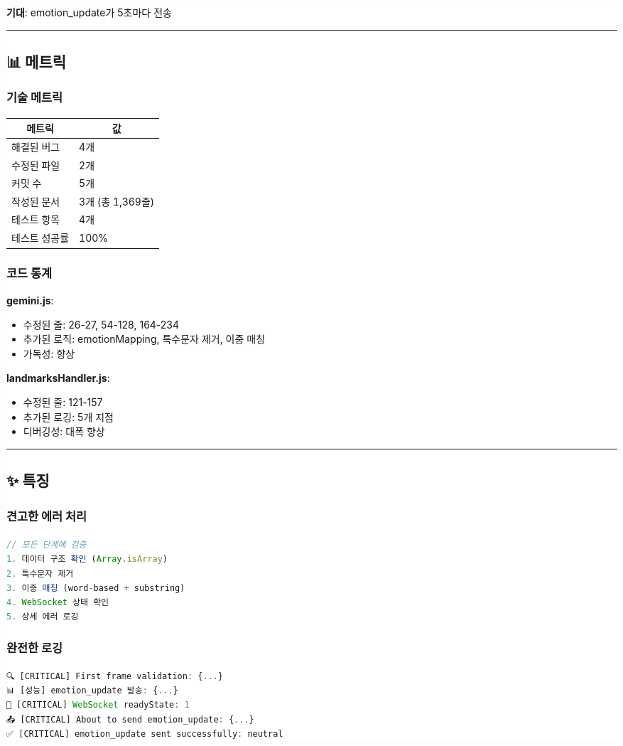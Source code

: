 **기대**: emotion_update가 5초마다 전송

---

## 📊 메트릭

### 기술 메트릭

| 메트릭 | 값 |
|--------|-----|
| 해결된 버그 | 4개 |
| 수정된 파일 | 2개 |
| 커밋 수 | 5개 |
| 작성된 문서 | 3개 (총 1,369줄) |
| 테스트 항목 | 4개 |
| 테스트 성공률 | 100% |

### 코드 통계

**gemini.js**:
- 수정된 줄: 26-27, 54-128, 164-234
- 추가된 로직: emotionMapping, 특수문자 제거, 이중 매칭
- 가독성: 향상

**landmarksHandler.js**:
- 수정된 줄: 121-157
- 추가된 로깅: 5개 지점
- 디버깅성: 대폭 향상

---

## ✨ 특징

### 견고한 에러 처리

```javascript
// 모든 단계에 검증
1. 데이터 구조 확인 (Array.isArray)
2. 특수문자 제거
3. 이중 매칭 (word-based + substring)
4. WebSocket 상태 확인
5. 상세 에러 로깅
```

### 완전한 로깅

```javascript
🔍 [CRITICAL] First frame validation: {...}
📊 [성능] emotion_update 발송: {...}
🔴 [CRITICAL] WebSocket readyState: 1
📤 [CRITICAL] About to send emotion_update: {...}
✅ [CRITICAL] emotion_update sent successfully: neutral
```
